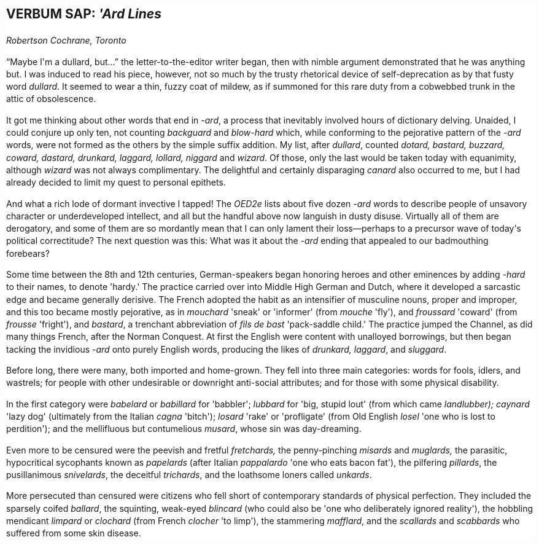  

## VERBUM SAP: *'Ard Lines*
*Robertson Cochrane, Toronto*

&ldquo;Maybe I'm a dullard, but...&rdquo; the letter-to-the-editor writer began, then with nimble argument demonstrated that he was anything but. I was induced to read his piece, however, not so much by the trusty rhetorical device of self-deprecation as by that fusty word *dullard*. It seemed to wear a thin, fuzzy coat of mildew, as if summoned for this rare duty from a cobwebbed trunk in the attic of obsolescence. 

It got me thinking about other words that end in *-ard*, a process that inevitably involved hours of dictionary delving. Unaided, I could conjure up only ten, not counting *backguard* and *blow-hard* which, while conforming to the pejorative pattern of the *-ard* words, were not formed as the others by the simple suffix addition. My list, after *dullard*, counted *dotard, bastard, buzzard, coward, dastard, drunkard, laggard, lollard, niggard* and *wizard*. Of those, only the last would be taken today with equanimity, although *wizard* was not always complimentary. The delightful and certainly disparaging *canard* also occurred to me, but I had already decided to limit my quest to personal epithets. 

And what a rich lode of dormant invective I tapped! The *OED2e* lists about five dozen *-ard* words to describe people of unsavory character or underdeveloped intellect, and all but the handful above now languish in dusty disuse. Virtually all of them are derogatory, and some of them are so mordantly mean that I can only lament their loss—perhaps to a precursor wave of today's political correctitude? The next question was this: What was it about the *-ard* ending that appealed to our badmouthing forebears? 

Some time between the 8th and 12th centuries, German-speakers began honoring heroes and other eminences by adding *-hard* to their names, to denote 'hardy.' The practice carried over into Middle High German and Dutch, where it developed a sarcastic edge and became generally derisive. The French adopted the habit as an intensifier of musculine nouns, proper and improper, and this too became mostly pejorative, as in *mouchard* 'sneak' or 'informer' (from *mouche* 'fly'), and *froussard* 'coward' (from *frousse* 'fright'), and *bastard*, a trenchant abbreviation of *fils de bast* 'pack-saddle child.' The practice jumped the Channel, as did many things French, after the Norman Conquest. At first the English were content with unalloyed borrowings, but then began tacking the invidious *-ard* onto purely English words, producing the likes of *drunkard, laggard*, and *sluggard*. 

Before long, there were many, both imported and home-grown. They fell into three main categories: words for fools, idlers, and wastrels; for people with other undesirable or downright anti-social attributes; and for those with some physical disability. 

In the first category were *babelard* or *babillard* for 'babbler'; *lubbard* for 'big, stupid lout' (from which came *landlubber); caynard* 'lazy dog' (ultimately from the Italian *cagna* 'bitch'); *losard* 'rake' or 'profligate' (from Old English *losel* 'one who is lost to perdition'); and the mellifluous but contumelious *musard*, whose sin was day-dreaming. 

Even more to be censured were the peevish and fretful *fretchards,* the penny-pinching *misards* and *muglards,* the parasitic, hypocritical sycophants known as *papelards* (after Italian *pappalardo* 'one who eats bacon fat'), the pilfering *pillards*, the pusillanimous *snivelards*, the deceitful *trichards*, and the loathsome loners called *unkards*. 

More persecuted than censured were citizens who fell short of contemporary standards of physical perfection. They included the sparsely coifed *ballard*, the squinting, weak-eyed *blincard* (who could also be 'one who deliberately ignored reality'), the hobbling mendicant *limpard* or *clochard* (from French *clocher* 'to limp'), the stammering *mafflard*, and the *scallards* and *scabbards* who suffered from some skin disease. 
